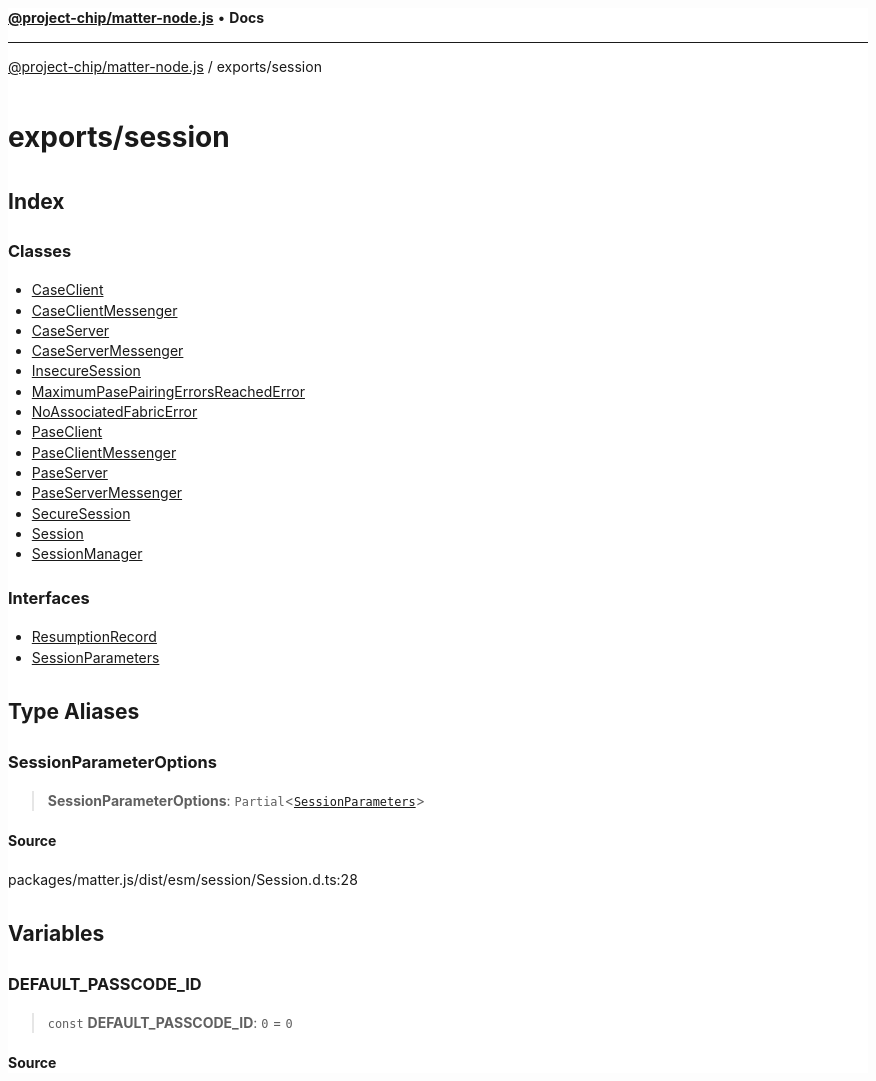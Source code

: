 [**@project-chip/matter-node.js**](../../README.md) • **Docs**

***

[@project-chip/matter-node.js](../../modules.md) / exports/session

# exports/session

## Index

### Classes

- [CaseClient](classes/CaseClient.md)
- [CaseClientMessenger](classes/CaseClientMessenger.md)
- [CaseServer](classes/CaseServer.md)
- [CaseServerMessenger](classes/CaseServerMessenger.md)
- [InsecureSession](classes/InsecureSession.md)
- [MaximumPasePairingErrorsReachedError](classes/MaximumPasePairingErrorsReachedError.md)
- [NoAssociatedFabricError](classes/NoAssociatedFabricError.md)
- [PaseClient](classes/PaseClient.md)
- [PaseClientMessenger](classes/PaseClientMessenger.md)
- [PaseServer](classes/PaseServer.md)
- [PaseServerMessenger](classes/PaseServerMessenger.md)
- [SecureSession](classes/SecureSession.md)
- [Session](classes/Session.md)
- [SessionManager](classes/SessionManager.md)

### Interfaces

- [ResumptionRecord](interfaces/ResumptionRecord.md)
- [SessionParameters](interfaces/SessionParameters.md)

## Type Aliases

### SessionParameterOptions

> **SessionParameterOptions**: `Partial`\<[`SessionParameters`](interfaces/SessionParameters.md)\>

#### Source

packages/matter.js/dist/esm/session/Session.d.ts:28

## Variables

### DEFAULT\_PASSCODE\_ID

> `const` **DEFAULT\_PASSCODE\_ID**: `0` = `0`

#### Source
